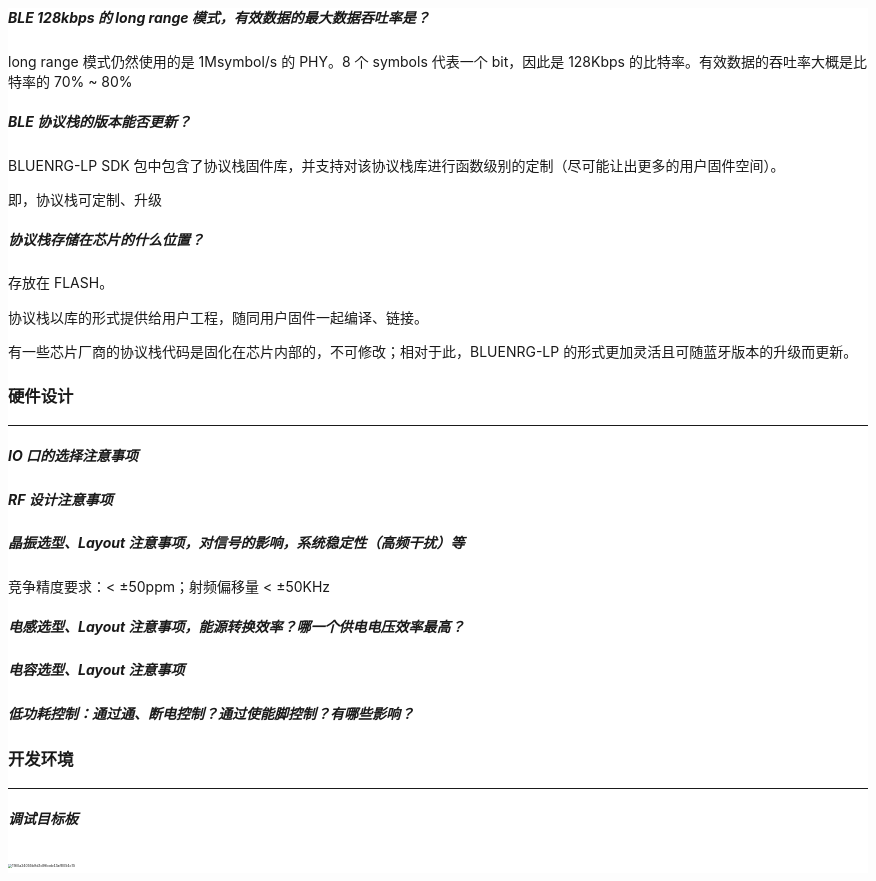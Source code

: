 

##### **BLE 128kbps 的 long range 模式，有效数据的最大数据吞吐率是？**

long range 模式仍然使用的是 1Msymbol/s 的 PHY。8 个 symbols 代表一个 bit，因此是 128Kbps 的比特率。有效数据的吞吐率大概是比特率的 70% ~ 80%



##### **BLE 协议栈的版本能否更新？**

BLUENRG-LP SDK 包中包含了协议栈固件库，并支持对该协议栈库进行函数级别的定制（尽可能让出更多的用户固件空间）。

即，协议栈可定制、升级



##### **协议栈存储在芯片的什么位置？**

存放在 FLASH。

协议栈以库的形式提供给用户工程，随同用户固件一起编译、链接。

有一些芯片厂商的协议栈代码是固化在芯片内部的，不可修改；相对于此，BLUENRG-LP 的形式更加灵活且可随蓝牙版本的升级而更新。



### 硬件设计

---



##### **IO 口的选择注意事项**



##### **RF 设计注意事项**



##### **晶振选型、Layout 注意事项，对信号的影响，系统稳定性（高频干扰）等**

竞争精度要求：< ±50ppm；射频偏移量 < ±50KHz



##### **电感选型、Layout 注意事项，能源转换效率？哪一个供电电压效率最高？**



##### **电容选型、Layout 注意事项**



##### **低功耗控制：通过通、断电控制？通过使能脚控制？有哪些影响？**



### 开发环境

---

##### 调试目标板

<img src="assets/1160a24055b9d3d96ceb43af8054c15.jpg" alt="1160a24055b9d3d96ceb43af8054c15" style="zoom:25%;" />
